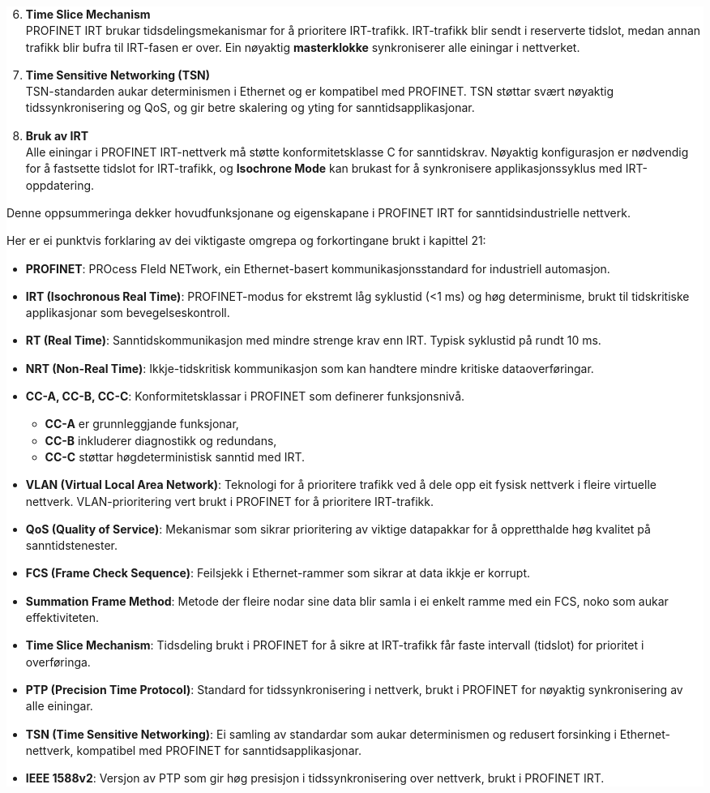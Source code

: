 6. **Time Slice Mechanism**  
   PROFINET IRT brukar tidsdelingsmekanismar for å prioritere IRT-trafikk. IRT-trafikk blir sendt i reserverte tidslot, medan annan trafikk blir bufra til IRT-fasen er over. Ein nøyaktig **masterklokke** synkroniserer alle einingar i nettverket.

7. **Time Sensitive Networking (TSN)**  
   TSN-standarden aukar determinismen i Ethernet og er kompatibel med PROFINET. TSN støttar svært nøyaktig tidssynkronisering og QoS, og gir betre skalering og yting for sanntidsapplikasjonar.

8. **Bruk av IRT**  
   Alle einingar i PROFINET IRT-nettverk må støtte konformitetsklasse C for sanntidskrav. Nøyaktig konfigurasjon er nødvendig for å fastsette tidslot for IRT-trafikk, og **Isochrone Mode** kan brukast for å synkronisere applikasjonssyklus med IRT-oppdatering.

Denne oppsummeringa dekker hovudfunksjonane og eigenskapane i PROFINET IRT for sanntidsindustrielle nettverk.

Her er ei punktvis forklaring av dei viktigaste omgrepa og forkortingane brukt i kapittel 21:

- **PROFINET**: PROcess FIeld NETwork, ein Ethernet-basert kommunikasjonsstandard for industriell automasjon.

- **IRT (Isochronous Real Time)**: PROFINET-modus for ekstremt låg syklustid (<1 ms) og høg determinisme, brukt til tidskritiske applikasjonar som bevegelseskontroll.

- **RT (Real Time)**: Sanntidskommunikasjon med mindre strenge krav enn IRT. Typisk syklustid på rundt 10 ms.

- **NRT (Non-Real Time)**: Ikkje-tidskritisk kommunikasjon som kan handtere mindre kritiske dataoverføringar.

- **CC-A, CC-B, CC-C**: Konformitetsklassar i PROFINET som definerer funksjonsnivå. 
  - **CC-A** er grunnleggjande funksjonar, 
  - **CC-B** inkluderer diagnostikk og redundans, 
  - **CC-C** støttar høgdeterministisk sanntid med IRT.

- **VLAN (Virtual Local Area Network)**: Teknologi for å prioritere trafikk ved å dele opp eit fysisk nettverk i fleire virtuelle nettverk. VLAN-prioritering vert brukt i PROFINET for å prioritere IRT-trafikk.

- **QoS (Quality of Service)**: Mekanismar som sikrar prioritering av viktige datapakkar for å oppretthalde høg kvalitet på sanntidstenester.

- **FCS (Frame Check Sequence)**: Feilsjekk i Ethernet-rammer som sikrar at data ikkje er korrupt. 

- **Summation Frame Method**: Metode der fleire nodar sine data blir samla i ei enkelt ramme med ein FCS, noko som aukar effektiviteten.

- **Time Slice Mechanism**: Tidsdeling brukt i PROFINET for å sikre at IRT-trafikk får faste intervall (tidslot) for prioritet i overføringa.

- **PTP (Precision Time Protocol)**: Standard for tidssynkronisering i nettverk, brukt i PROFINET for nøyaktig synkronisering av alle einingar.

- **TSN (Time Sensitive Networking)**: Ei samling av standardar som aukar determinismen og redusert forsinking i Ethernet-nettverk, kompatibel med PROFINET for sanntidsapplikasjonar.

- **IEEE 1588v2**: Versjon av PTP som gir høg presisjon i tidssynkronisering over nettverk, brukt i PROFINET IRT.
